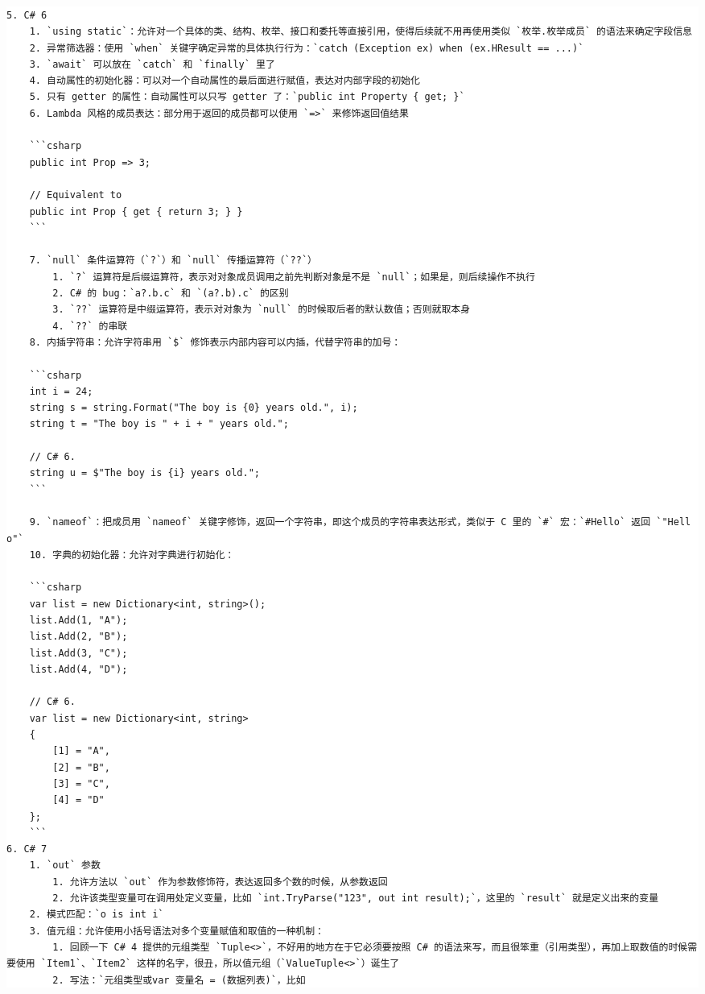     5. C# 6
        1. `using static`：允许对一个具体的类、结构、枚举、接口和委托等直接引用，使得后续就不用再使用类似 `枚举.枚举成员` 的语法来确定字段信息
        2. 异常筛选器：使用 `when` 关键字确定异常的具体执行行为：`catch (Exception ex) when (ex.HResult == ...)`
        3. `await` 可以放在 `catch` 和 `finally` 里了
        4. 自动属性的初始化器：可以对一个自动属性的最后面进行赋值，表达对内部字段的初始化
        5. 只有 getter 的属性：自动属性可以只写 getter 了：`public int Property { get; }`
        6. Lambda 风格的成员表达：部分用于返回的成员都可以使用 `=>` 来修饰返回值结果

        ```csharp
        public int Prop => 3;

        // Equivalent to
        public int Prop { get { return 3; } }
        ```

        7. `null` 条件运算符（`?`）和 `null` 传播运算符（`??`）
            1. `?` 运算符是后缀运算符，表示对对象成员调用之前先判断对象是不是 `null`；如果是，则后续操作不执行
            2. C# 的 bug：`a?.b.c` 和 `(a?.b).c` 的区别
            3. `??` 运算符是中缀运算符，表示对对象为 `null` 的时候取后者的默认数值；否则就取本身
            4. `??` 的串联
        8. 内插字符串：允许字符串用 `$` 修饰表示内部内容可以内插，代替字符串的加号：

        ```csharp
        int i = 24;
        string s = string.Format("The boy is {0} years old.", i);
        string t = "The boy is " + i + " years old.";

        // C# 6.
        string u = $"The boy is {i} years old.";
        ```

        9. `nameof`：把成员用 `nameof` 关键字修饰，返回一个字符串，即这个成员的字符串表达形式，类似于 C 里的 `#` 宏：`#Hello` 返回 `"Hello"`
        10. 字典的初始化器：允许对字典进行初始化：

        ```csharp
        var list = new Dictionary<int, string>();
        list.Add(1, "A");
        list.Add(2, "B");
        list.Add(3, "C");
        list.Add(4, "D");

        // C# 6.
        var list = new Dictionary<int, string>
        {
            [1] = "A",
            [2] = "B",
            [3] = "C",
            [4] = "D"
        };
        ```
    6. C# 7
        1. `out` 参数
            1. 允许方法以 `out` 作为参数修饰符，表达返回多个数的时候，从参数返回
            2. 允许该类型变量可在调用处定义变量，比如 `int.TryParse("123", out int result);`，这里的 `result` 就是定义出来的变量
        2. 模式匹配：`o is int i`
        3. 值元组：允许使用小括号语法对多个变量赋值和取值的一种机制：
            1. 回顾一下 C# 4 提供的元组类型 `Tuple<>`，不好用的地方在于它必须要按照 C# 的语法来写，而且很笨重（引用类型），再加上取数值的时候需要使用 `Item1`、`Item2` 这样的名字，很丑，所以值元组（`ValueTuple<>`）诞生了
            2. 写法：`元组类型或var 变量名 = (数据列表)`，比如

